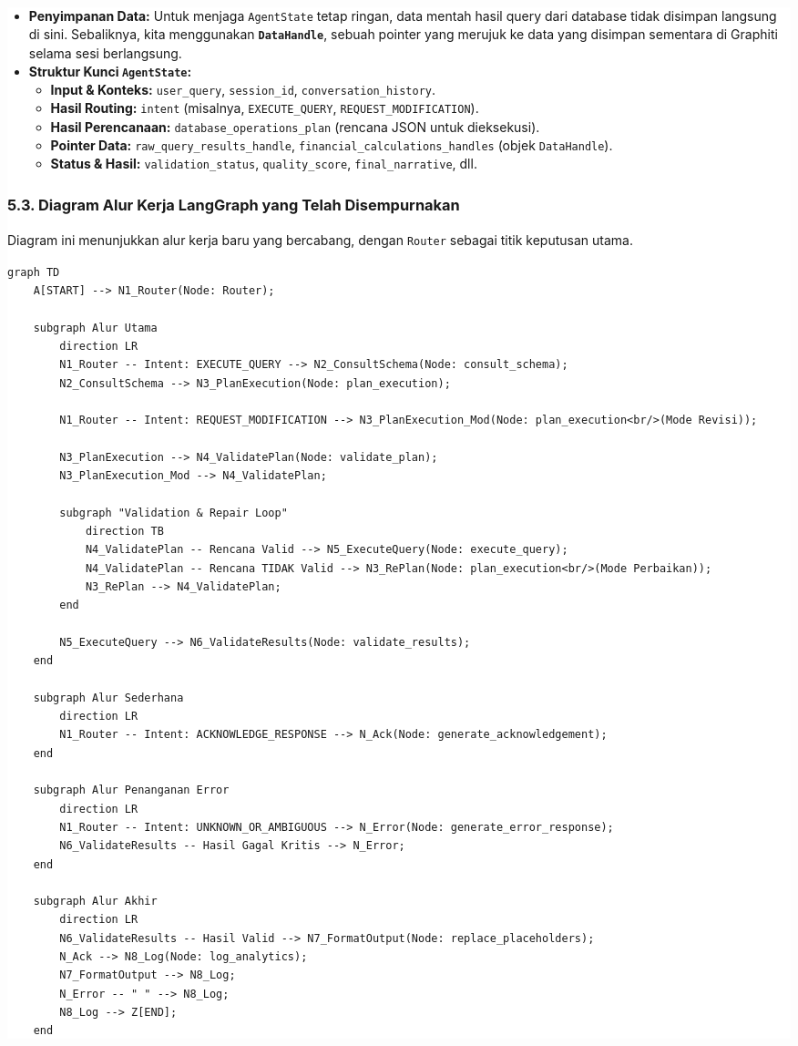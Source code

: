 *   **Penyimpanan Data:** Untuk menjaga `AgentState` tetap ringan, data mentah hasil query dari database tidak disimpan langsung di sini. Sebaliknya, kita menggunakan **`DataHandle`**, sebuah pointer yang merujuk ke data yang disimpan sementara di Graphiti selama sesi berlangsung.
*   **Struktur Kunci `AgentState`:**
    *   **Input & Konteks:** `user_query`, `session_id`, `conversation_history`.
    *   **Hasil Routing:** `intent` (misalnya, `EXECUTE_QUERY`, `REQUEST_MODIFICATION`).
    *   **Hasil Perencanaan:** `database_operations_plan` (rencana JSON untuk dieksekusi).
    *   **Pointer Data:** `raw_query_results_handle`, `financial_calculations_handles` (objek `DataHandle`).
    *   **Status & Hasil:** `validation_status`, `quality_score`, `final_narrative`, dll.

### **5.3. Diagram Alur Kerja LangGraph yang Telah Disempurnakan**

Diagram ini menunjukkan alur kerja baru yang bercabang, dengan `Router` sebagai titik keputusan utama.

```mermaid
graph TD
    A[START] --> N1_Router(Node: Router);
    
    subgraph Alur Utama
        direction LR
        N1_Router -- Intent: EXECUTE_QUERY --> N2_ConsultSchema(Node: consult_schema);
        N2_ConsultSchema --> N3_PlanExecution(Node: plan_execution);
        
        N1_Router -- Intent: REQUEST_MODIFICATION --> N3_PlanExecution_Mod(Node: plan_execution<br/>(Mode Revisi));
        
        N3_PlanExecution --> N4_ValidatePlan(Node: validate_plan);
        N3_PlanExecution_Mod --> N4_ValidatePlan;

        subgraph "Validation & Repair Loop"
            direction TB
            N4_ValidatePlan -- Rencana Valid --> N5_ExecuteQuery(Node: execute_query);
            N4_ValidatePlan -- Rencana TIDAK Valid --> N3_RePlan(Node: plan_execution<br/>(Mode Perbaikan));
            N3_RePlan --> N4_ValidatePlan;
        end
        
        N5_ExecuteQuery --> N6_ValidateResults(Node: validate_results);
    end
    
    subgraph Alur Sederhana
        direction LR
        N1_Router -- Intent: ACKNOWLEDGE_RESPONSE --> N_Ack(Node: generate_acknowledgement);
    end

    subgraph Alur Penanganan Error
        direction LR
        N1_Router -- Intent: UNKNOWN_OR_AMBIGUOUS --> N_Error(Node: generate_error_response);
        N6_ValidateResults -- Hasil Gagal Kritis --> N_Error;
    end
    
    subgraph Alur Akhir
        direction LR
        N6_ValidateResults -- Hasil Valid --> N7_FormatOutput(Node: replace_placeholders);
        N_Ack --> N8_Log(Node: log_analytics);
        N7_FormatOutput --> N8_Log;
        N_Error -- " " --> N8_Log;
        N8_Log --> Z[END];
    end
```
